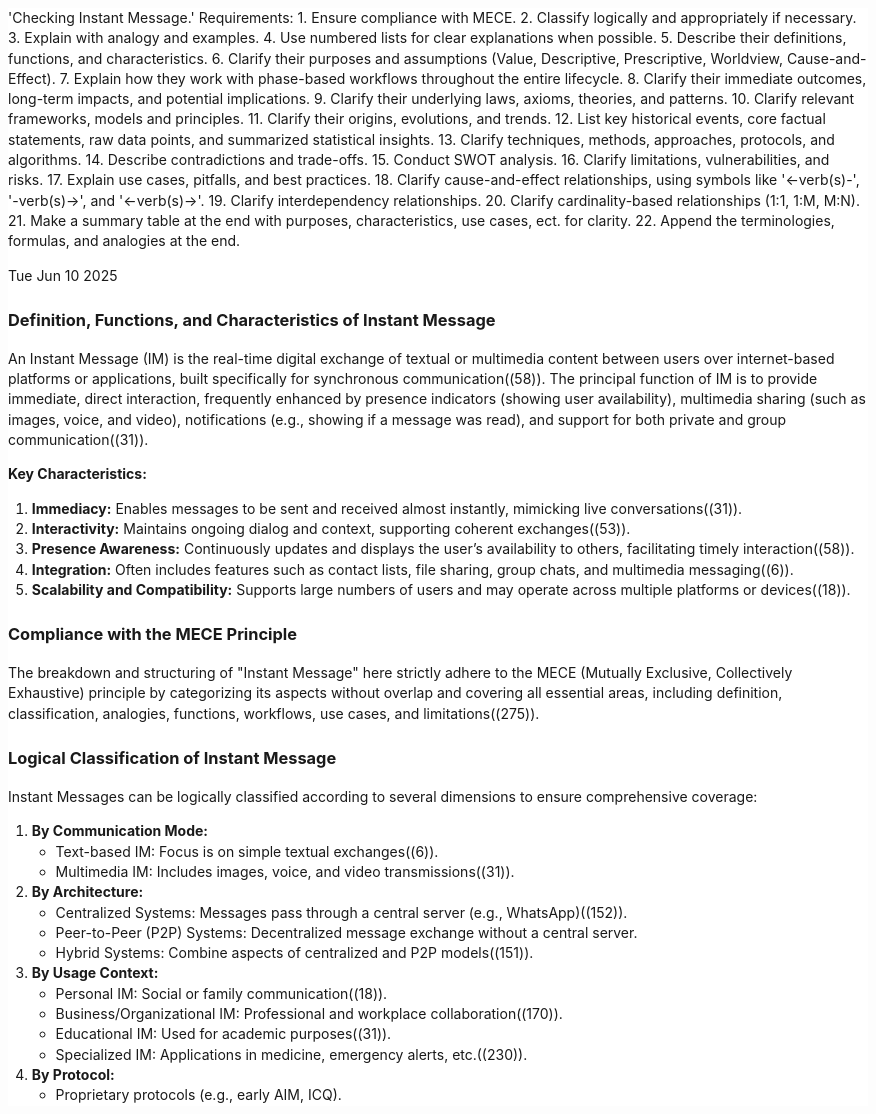 'Checking Instant Message.' Requirements: 1. Ensure compliance with MECE. 2. Classify logically and appropriately if necessary. 3. Explain with analogy and examples. 4. Use numbered lists for clear explanations when possible. 5. Describe their definitions, functions, and characteristics. 6. Clarify their purposes and assumptions (Value, Descriptive, Prescriptive, Worldview, Cause-and-Effect). 7. Explain how they work with phase-based workflows throughout the entire lifecycle. 8. Clarify their immediate outcomes, long-term impacts, and potential implications. 9. Clarify their underlying laws, axioms, theories, and patterns. 10. Clarify relevant frameworks, models and principles. 11. Clarify their origins, evolutions, and trends. 12. List key historical events, core factual statements, raw data points, and summarized statistical insights. 13. Clarify techniques, methods, approaches, protocols, and algorithms.  14. Describe contradictions and trade-offs. 15. Conduct SWOT analysis. 16. Clarify limitations, vulnerabilities, and risks. 17. Explain use cases, pitfalls, and best practices. 18. Clarify cause-and-effect relationships, using symbols like '<-verb(s)-', '-verb(s)->', and '<-verb(s)->'. 19. Clarify interdependency relationships. 20. Clarify cardinality-based relationships (1:1, 1:M, M:N). 21. Make a summary table at the end with purposes, characteristics, use cases, ect. for clarity. 22. Append the terminologies, formulas, and analogies at the end.

Tue Jun 10 2025

### Definition, Functions, and Characteristics of Instant Message

An Instant Message (IM) is the real-time digital exchange of textual or multimedia content between users over internet-based platforms or applications, built specifically for synchronous communication((58)). The principal function of IM is to provide immediate, direct interaction, frequently enhanced by presence indicators (showing user availability), multimedia sharing (such as images, voice, and video), notifications (e.g., showing if a message was read), and support for both private and group communication((31)).

**Key Characteristics:**
1. **Immediacy:** Enables messages to be sent and received almost instantly, mimicking live conversations((31)).
2. **Interactivity:** Maintains ongoing dialog and context, supporting coherent exchanges((53)).
3. **Presence Awareness:** Continuously updates and displays the user’s availability to others, facilitating timely interaction((58)).
4. **Integration:** Often includes features such as contact lists, file sharing, group chats, and multimedia messaging((6)).
5. **Scalability and Compatibility:** Supports large numbers of users and may operate across multiple platforms or devices((18)).

### Compliance with the MECE Principle

The breakdown and structuring of "Instant Message" here strictly adhere to the MECE (Mutually Exclusive, Collectively Exhaustive) principle by categorizing its aspects without overlap and covering all essential areas, including definition, classification, analogies, functions, workflows, use cases, and limitations((275)).

### Logical Classification of Instant Message

Instant Messages can be logically classified according to several dimensions to ensure comprehensive coverage:

1. **By Communication Mode:**
   - Text-based IM: Focus is on simple textual exchanges((6)).
   - Multimedia IM: Includes images, voice, and video transmissions((31)).
2. **By Architecture:**
   - Centralized Systems: Messages pass through a central server (e.g., WhatsApp)((152)).
   - Peer-to-Peer (P2P) Systems: Decentralized message exchange without a central server.
   - Hybrid Systems: Combine aspects of centralized and P2P models((151)).
3. **By Usage Context:**
   - Personal IM: Social or family communication((18)).
   - Business/Organizational IM: Professional and workplace collaboration((170)).
   - Educational IM: Used for academic purposes((31)).
   - Specialized IM: Applications in medicine, emergency alerts, etc.((230)).
4. **By Protocol:**
   - Proprietary protocols (e.g., early AIM, ICQ).